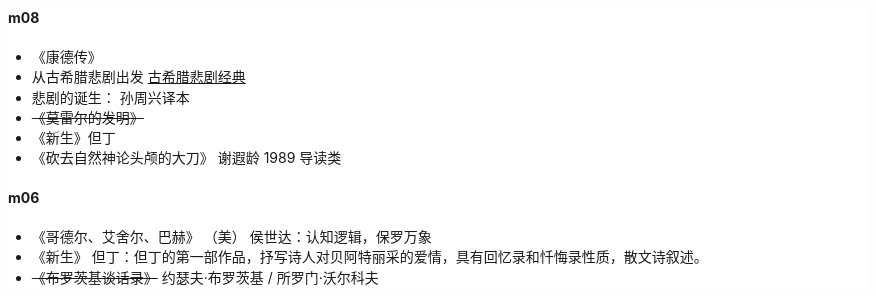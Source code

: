 #### m08

- 《康德传》
- 从古希腊悲剧出发  [古希腊悲剧经典](https://book.douban.com/subject/1467508/)
- 悲剧的诞生： 孙周兴译本
- ~~《莫雷尔的发明》~~
- 《新生》但丁
- 《砍去自然神论头颅的大刀》 谢遐龄 1989 导读类

#### m06

- 《哥德尔、艾舍尔、巴赫》 （美） 侯世达：认知逻辑，保罗万象
- 《新生》 但丁：但丁的第一部作品，抒写诗人对贝阿特丽采的爱情，具有回忆录和忏悔录性质，散文诗叙述。
- ~~《布罗茨基谈话录》~~  约瑟夫·布罗茨基 / 所罗门·沃尔科夫



